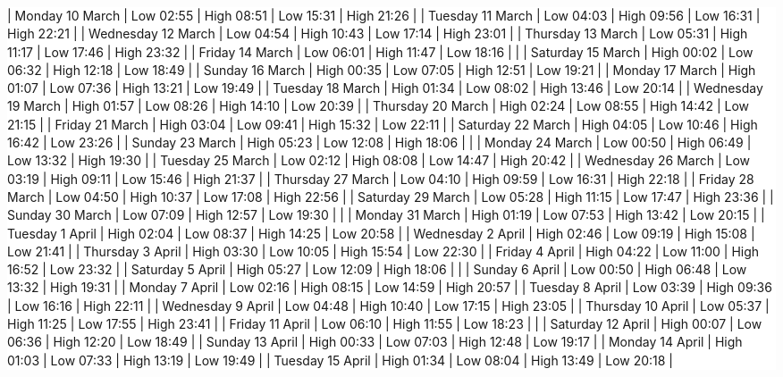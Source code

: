 | Monday 10 March | Low 02:55 | High 08:51 | Low 15:31 | High 21:26 | 
| Tuesday 11 March | Low 04:03 | High 09:56 | Low 16:31 | High 22:21 | 
| Wednesday 12 March | Low 04:54 | High 10:43 | Low 17:14 | High 23:01 | 
| Thursday 13 March | Low 05:31 | High 11:17 | Low 17:46 | High 23:32 | 
| Friday 14 March | Low 06:01 | High 11:47 | Low 18:16 |  | 
| Saturday 15 March | High 00:02 | Low 06:32 | High 12:18 | Low 18:49 | 
| Sunday 16 March | High 00:35 | Low 07:05 | High 12:51 | Low 19:21 | 
| Monday 17 March | High 01:07 | Low 07:36 | High 13:21 | Low 19:49 | 
| Tuesday 18 March | High 01:34 | Low 08:02 | High 13:46 | Low 20:14 | 
| Wednesday 19 March | High 01:57 | Low 08:26 | High 14:10 | Low 20:39 | 
| Thursday 20 March | High 02:24 | Low 08:55 | High 14:42 | Low 21:15 | 
| Friday 21 March | High 03:04 | Low 09:41 | High 15:32 | Low 22:11 | 
| Saturday 22 March | High 04:05 | Low 10:46 | High 16:42 | Low 23:26 | 
| Sunday 23 March | High 05:23 | Low 12:08 | High 18:06 |  | 
| Monday 24 March | Low 00:50 | High 06:49 | Low 13:32 | High 19:30 | 
| Tuesday 25 March | Low 02:12 | High 08:08 | Low 14:47 | High 20:42 | 
| Wednesday 26 March | Low 03:19 | High 09:11 | Low 15:46 | High 21:37 | 
| Thursday 27 March | Low 04:10 | High 09:59 | Low 16:31 | High 22:18 | 
| Friday 28 March | Low 04:50 | High 10:37 | Low 17:08 | High 22:56 | 
| Saturday 29 March | Low 05:28 | High 11:15 | Low 17:47 | High 23:36 | 
| Sunday 30 March | Low 07:09 | High 12:57 | Low 19:30 |  | 
| Monday 31 March | High 01:19 | Low 07:53 | High 13:42 | Low 20:15 | 
| Tuesday 1 April | High 02:04 | Low 08:37 | High 14:25 | Low 20:58 | 
| Wednesday 2 April | High 02:46 | Low 09:19 | High 15:08 | Low 21:41 | 
| Thursday 3 April | High 03:30 | Low 10:05 | High 15:54 | Low 22:30 | 
| Friday 4 April | High 04:22 | Low 11:00 | High 16:52 | Low 23:32 | 
| Saturday 5 April | High 05:27 | Low 12:09 | High 18:06 |  | 
| Sunday 6 April | Low 00:50 | High 06:48 | Low 13:32 | High 19:31 | 
| Monday 7 April | Low 02:16 | High 08:15 | Low 14:59 | High 20:57 | 
| Tuesday 8 April | Low 03:39 | High 09:36 | Low 16:16 | High 22:11 | 
| Wednesday 9 April | Low 04:48 | High 10:40 | Low 17:15 | High 23:05 | 
| Thursday 10 April | Low 05:37 | High 11:25 | Low 17:55 | High 23:41 | 
| Friday 11 April | Low 06:10 | High 11:55 | Low 18:23 |  | 
| Saturday 12 April | High 00:07 | Low 06:36 | High 12:20 | Low 18:49 | 
| Sunday 13 April | High 00:33 | Low 07:03 | High 12:48 | Low 19:17 | 
| Monday 14 April | High 01:03 | Low 07:33 | High 13:19 | Low 19:49 | 
| Tuesday 15 April | High 01:34 | Low 08:04 | High 13:49 | Low 20:18 | 